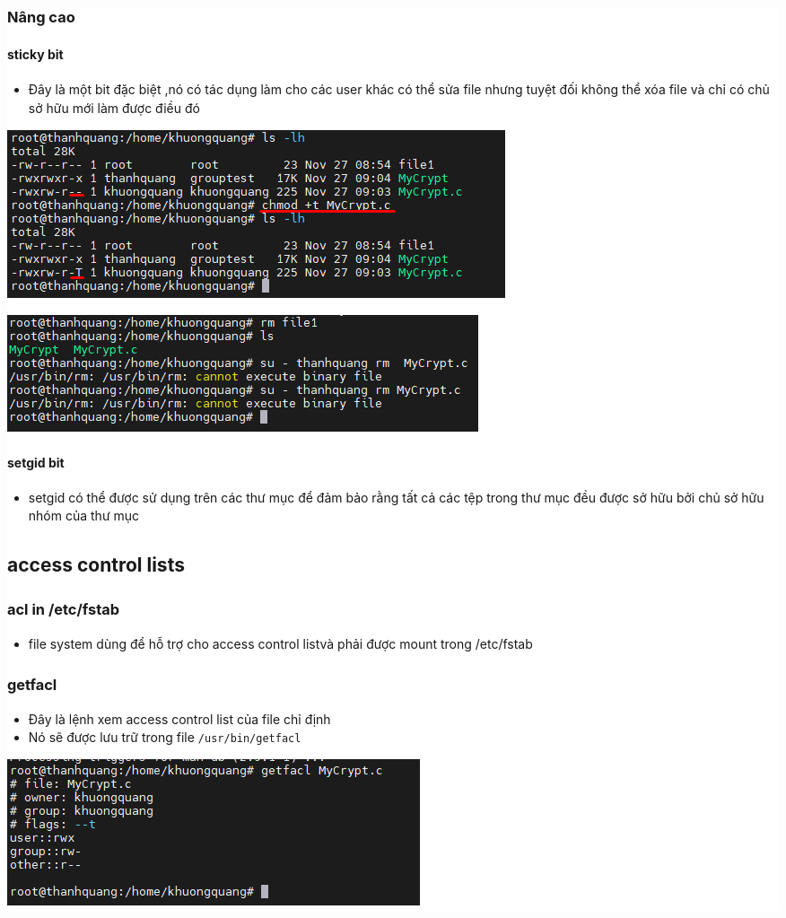 
### Nâng cao
#### sticky bit
- Đây là một bit đặc biệt ,nó có tác dụng làm cho các user khác có thể sửa file nhưng tuyệt đối không thể xóa file và chỉ có chủ sở hữu mới làm được điều đó

![Alt](/thuctap/anh/Screenshot_329.png)

![Alt](/thuctap/anh/Screenshot_330.png)

#### setgid bit
- setgid có thể được sử dụng trên các thư mục để đảm bảo rằng tất cả các tệp trong thư mục đều được sở hữu
bởi chủ sở hữu nhóm của thư mục







## access control lists
### acl in /etc/fstab
- file system dùng để hỗ trợ cho access control listvà phải được mount trong /etc/fstab

### getfacl
- Đây là lệnh xem access control list của file chỉ định
- Nó sẽ được lưu trữ trong file `/usr/bin/getfacl`

![Alt](/thuctap/anh/Screenshot_331.png)
